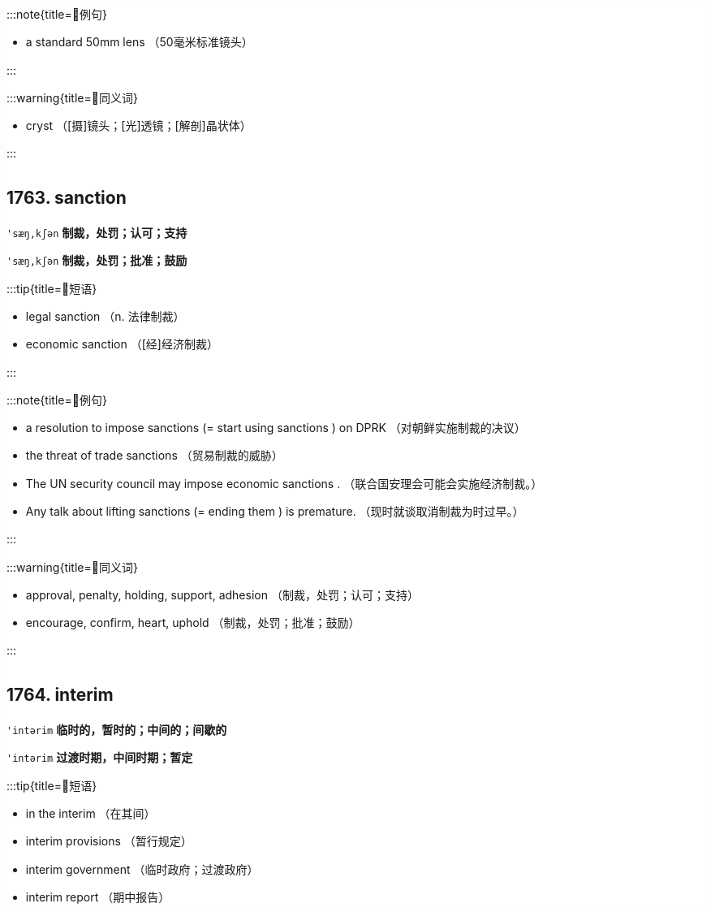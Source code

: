 :::note{title=🎤例句}

- a standard 50mm lens （50毫米标准镜头）

:::

:::warning{title=🤔同义词}

- cryst （[摄]镜头；[光]透镜；[解剖]晶状体）

:::


## 1763. sanction

`'sæŋ,kʃən`  **制裁，处罚；认可；支持**

`'sæŋ,kʃən`  **制裁，处罚；批准；鼓励**

:::tip{title=🤩短语}

- legal sanction （n. 法律制裁）

- economic sanction （[经]经济制裁）

:::

:::note{title=🎤例句}

- a resolution to impose sanctions (= start using sanctions ) on DPRK （对朝鲜实施制裁的决议）

- the threat of trade sanctions （贸易制裁的威胁）

- The UN security council may impose economic sanctions . （联合国安理会可能会实施经济制裁。）

- Any talk about lifting sanctions (= ending them ) is premature. （现时就谈取消制裁为时过早。）

:::

:::warning{title=🤔同义词}

- approval, penalty, holding, support, adhesion （制裁，处罚；认可；支持）

- encourage, confirm, heart, uphold （制裁，处罚；批准；鼓励）

:::


## 1764. interim

`'intərim`  **临时的，暂时的；中间的；间歇的**

`'intərim`  **过渡时期，中间时期；暂定**

:::tip{title=🤩短语}

- in the interim （在其间）

- interim provisions （暂行规定）

- interim government （临时政府；过渡政府）

- interim report （期中报告）

